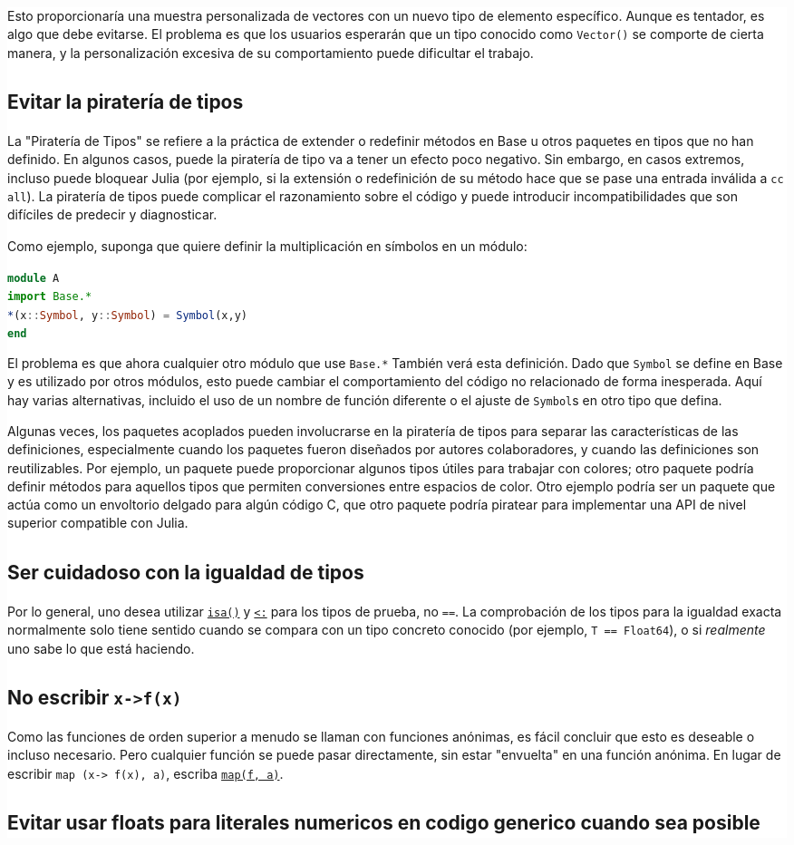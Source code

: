 Esto proporcionaría una muestra personalizada de vectores con un nuevo tipo de elemento específico. Aunque es tentador, es algo que debe evitarse. El problema es que los usuarios esperarán que un tipo conocido como `Vector()` se comporte de cierta manera, y la personalización excesiva de su comportamiento puede dificultar el trabajo.

## Evitar la piratería de tipos

La "Piratería de Tipos" se refiere a la práctica de extender o redefinir métodos en Base u otros paquetes en tipos que no han definido. En algunos casos, puede la piratería de tipo va a tener un efecto poco negativo. Sin embargo, en casos extremos, incluso puede bloquear Julia (por ejemplo, si la extensión o redefinición de su método hace que se pase una entrada inválida a `ccall`). La piratería de tipos puede complicar el razonamiento sobre el código y puede introducir incompatibilidades que son difíciles de predecir y diagnosticar.

Como ejemplo, suponga que quiere definir la multiplicación en símbolos en un módulo: 

```julia
module A
import Base.*
*(x::Symbol, y::Symbol) = Symbol(x,y)
end
```

El problema es que ahora cualquier otro módulo que use `Base.*` También verá esta definición. Dado que `Symbol` se define en Base y es utilizado por otros módulos, esto puede cambiar el comportamiento del código no relacionado de forma inesperada. Aquí hay varias alternativas, incluido el uso de un nombre de función diferente o el ajuste de `Symbol`s en otro tipo que defina.

Algunas veces, los paquetes acoplados pueden involucrarse en la piratería de tipos para separar las características de las definiciones, especialmente cuando los paquetes fueron diseñados por autores colaboradores, y cuando las definiciones son reutilizables. Por ejemplo, un paquete puede proporcionar algunos tipos útiles para trabajar con colores; otro paquete podría definir métodos para aquellos tipos que permiten conversiones entre espacios de color. Otro ejemplo podría ser un paquete que actúa como un envoltorio delgado para algún código C, que otro paquete podría piratear para implementar una API de nivel superior compatible con Julia.

## Ser cuidadoso con la igualdad de tipos

Por lo general, uno desea utilizar [`isa()`](@ref) y [`<:`](@ref) para los tipos de prueba, no `==`. La comprobación de los tipos para la igualdad exacta normalmente solo tiene sentido cuando se compara con un tipo concreto conocido (por ejemplo, `T == Float64`), o si *realmente* uno sabe lo que está haciendo.

## No escribir `x->f(x)`

Como las funciones de orden superior a menudo se llaman con funciones anónimas, es fácil concluir que esto es deseable o incluso necesario. Pero cualquier función se puede pasar directamente, sin estar "envuelta" en una función anónima. En lugar de escribir `map (x-> f(x), a)`, escriba [`map(f, a)`](@ref).

## Evitar usar floats para literales numericos en codigo generico cuando sea posible

